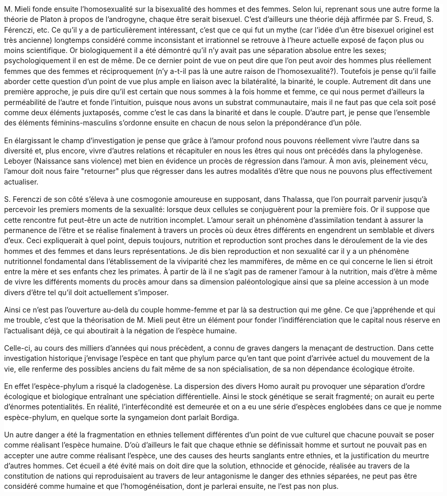 M. Mieli fonde ensuite l’homosexualité sur la bisexualité des hommes et des femmes. Selon lui, reprenant sous une autre forme la théorie de Platon à propos de l’androgyne, chaque être serait bisexuel. C’est d’ailleurs une théorie déjà affirmée par S. Freud, S. Férenczi, etc. Ce qu’il y a de particulièrement intéressant, c’est que ce qui fut un mythe (car l’idée d’un être bisexuel originel est très ancienne) longtemps considéré comme inconsistant et irrationnel se retrouve à l’heure actuelle exposé de façon plus ou moins scientifique. Or biologiquement il a été démontré qu’il n’y avait pas une séparation absolue entre les sexes; psychologiquement il en est de même. De ce dernier point de vue on peut dire que l’on peut avoir des hommes plus réellement femmes que des femmes et réciproquement (n’y a-t-il pas là une autre raison de l’homosexualité?). Toutefois je pense qu’il faille aborder cette question d’un point de vue plus ample en liaison avec la bilatéralité, la binarité, le couple. Autrement dit dans une première approche, je puis dire qu’il est certain que nous sommes à la fois homme et femme, ce qui nous permet d’ailleurs la perméabilité de l’autre et fonde l’intuition, puisque nous avons un substrat communautaire, mais il ne faut pas que cela soit posé comme deux éléments juxtaposés, comme c’est le cas dans la binarité et dans le couple. D’autre part, je pense que l’ensemble des éléments féminins-masculins s’ordonne ensuite en chacun de nous selon la prépondérance d’un pôle.

En élargissant le champ d’investigation je pense que grâce à l’amour profond nous pouvons réellement vivre l’autre dans sa diversité et, plus encore, vivre d’autres relations et récapituler en nous les êtres qui nous ont précédés dans la phylogenèse. Leboyer (Naissance sans violence) met bien en évidence un procès de régression dans l’amour. À mon avis, pleinement vécu, l’amour doit nous faire "retourner" plus que régresser dans les autres modalités d’être que nous ne pouvons plus effectivement actualiser.

S. Ferenczi de son côté s’éleva à une cosmogonie amoureuse en supposant, dans Thalassa, que l’on pourrait parvenir jusqu’à percevoir les premiers moments de la sexualité: lorsque deux cellules se conjuguèrent pour la première fois. Or il suppose que cette rencontre fut peut-être un acte de nutrition incomplet. L’amour serait un phénomène d’assimilation tendant à assurer la permanence de l’être et se réalise finalement à travers un procès où deux êtres différents en engendrent un semblable et divers d’eux. Ceci expliquerait à quel point, depuis toujours, nutrition et reproduction sont proches dans le déroulement de la vie des hommes et des femmes et dans leurs représentations. Je dis bien reproduction et non sexualité car il y a un phénomène nutritionnel fondamental dans l’établissement de la viviparité chez les mammifères, de même en ce qui concerne le lien si étroit entre la mère et ses enfants chez les primates. À partir de là il ne s’agit pas de ramener l’amour à la nutrition, mais d’être à même de vivre les différents moments du procès amour dans sa dimension paléontologique ainsi que sa pleine accession à un mode divers d’être tel qu’il doit actuellement s’imposer.

Ainsi ce n’est pas l’ouverture au-delà du couple homme-femme et par là sa destruction qui me gêne. Ce que j’appréhende et qui me trouble, c’est que la théorisation de M. Mieli peut être un élément pour fonder l’indifférenciation que le capital nous réserve en l’actualisant déjà, ce qui aboutirait à la négation de l’espèce humaine.

Celle-ci, au cours des milliers d’années qui nous précèdent, a connu de graves dangers la menaçant de destruction. Dans cette investigation historique j’envisage l’espèce en tant que phylum parce qu’en tant que point d’arrivée actuel du mouvement de la vie, elle renferme des possibles anciens du fait même de sa non spécialisation, de sa non dépendance écologique étroite.

En effet l’espèce-phylum a risqué la cladogenèse. La dispersion des divers Homo aurait pu provoquer une séparation d’ordre écologique et biologique entraînant une spéciation différentielle. Ainsi le stock génétique se serait fragmenté; on aurait eu perte d’énormes potentialités. En réalité, l’interfécondité est demeurée et on a eu une série d’espèces englobées dans ce que je nomme espèce-phylum, en quelque sorte la syngameion dont parlait Bordiga.

Un autre danger a été la fragmentation en ethnies tellement différentes d’un point de vue culturel que chacune pouvait se poser comme réalisant l’espèce humaine. D’où d’ailleurs le fait que chaque ethnie se définissait homme et surtout ne pouvait pas en accepter une autre comme réalisant l’espèce, une des causes des heurts sanglants entre ethnies, et la justification du meurtre d’autres hommes. Cet écueil a été évité mais on doit dire que la solution, ethnocide et génocide, réalisée au travers de la constitution de nations qui reproduisaient au travers de leur antagonisme le danger des ethnies séparées, ne peut pas être considéré comme humaine et que l’homogénéisation, dont je parlerai ensuite, ne l’est pas non plus.
